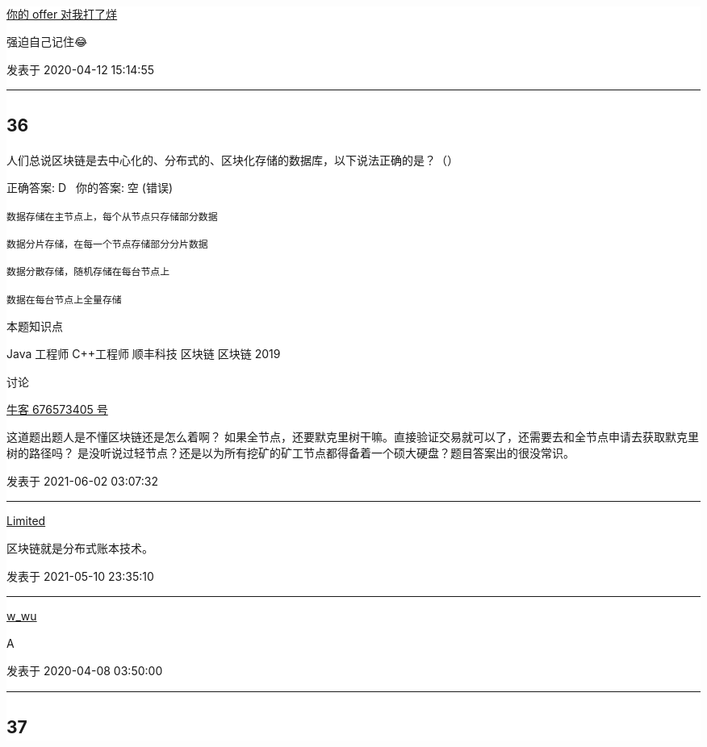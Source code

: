 [你的 offer 对我打了烊](https://www.nowcoder.com/profile/598309941)

强迫自己记住😂

发表于 2020-04-12 15:14:55

* * *

## 36

人们总说区块链是去中心化的、分布式的、区块化存储的数据库，以下说法正确的是？（）

正确答案: D   你的答案: 空 (错误)

```cpp
数据存储在主节点上，每个从节点只存储部分数据
```

```cpp
数据分片存储，在每一个节点存储部分分片数据
```

```cpp
数据分散存储，随机存储在每台节点上
```

```cpp
数据在每台节点上全量存储
```

本题知识点

Java 工程师 C++工程师 顺丰科技 区块链 区块链 2019

讨论

[牛客 676573405 号](https://www.nowcoder.com/profile/676573405)

这道题出题人是不懂区块链还是怎么着啊？ 如果全节点，还要默克里树干嘛。直接验证交易就可以了，还需要去和全节点申请去获取默克里树的路径吗？ 是没听说过轻节点？还是以为所有挖矿的矿工节点都得备着一个硕大硬盘？题目答案出的很没常识。

发表于 2021-06-02 03:07:32

* * *

[Limited](https://www.nowcoder.com/profile/377777733)

区块链就是分布式账本技术。

发表于 2021-05-10 23:35:10

* * *

[w_wu](https://www.nowcoder.com/profile/537710322)

A

发表于 2020-04-08 03:50:00

* * *

## 37
